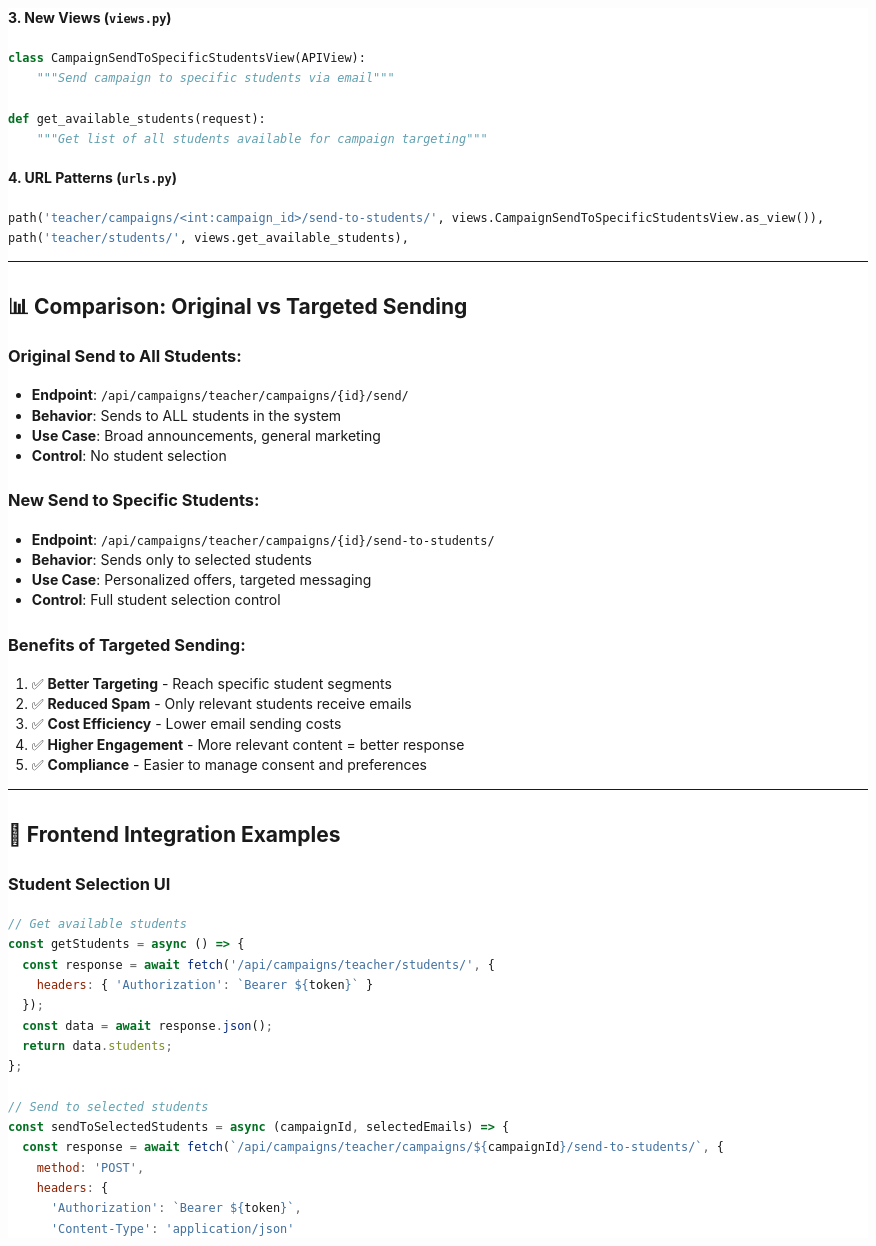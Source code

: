 #### **3. New Views (`views.py`)**
```python
class CampaignSendToSpecificStudentsView(APIView):
    """Send campaign to specific students via email"""

def get_available_students(request):
    """Get list of all students available for campaign targeting"""
```

#### **4. URL Patterns (`urls.py`)**
```python
path('teacher/campaigns/<int:campaign_id>/send-to-students/', views.CampaignSendToSpecificStudentsView.as_view()),
path('teacher/students/', views.get_available_students),
```

---

## 📊 **Comparison: Original vs Targeted Sending**

### **Original Send to All Students:**
- **Endpoint**: `/api/campaigns/teacher/campaigns/{id}/send/`
- **Behavior**: Sends to ALL students in the system
- **Use Case**: Broad announcements, general marketing
- **Control**: No student selection

### **New Send to Specific Students:**
- **Endpoint**: `/api/campaigns/teacher/campaigns/{id}/send-to-students/`
- **Behavior**: Sends only to selected students
- **Use Case**: Personalized offers, targeted messaging
- **Control**: Full student selection control

### **Benefits of Targeted Sending:**
1. ✅ **Better Targeting** - Reach specific student segments
2. ✅ **Reduced Spam** - Only relevant students receive emails
3. ✅ **Cost Efficiency** - Lower email sending costs
4. ✅ **Higher Engagement** - More relevant content = better response
5. ✅ **Compliance** - Easier to manage consent and preferences

---

## 🎨 **Frontend Integration Examples**

### **Student Selection UI**
```javascript
// Get available students
const getStudents = async () => {
  const response = await fetch('/api/campaigns/teacher/students/', {
    headers: { 'Authorization': `Bearer ${token}` }
  });
  const data = await response.json();
  return data.students;
};

// Send to selected students
const sendToSelectedStudents = async (campaignId, selectedEmails) => {
  const response = await fetch(`/api/campaigns/teacher/campaigns/${campaignId}/send-to-students/`, {
    method: 'POST',
    headers: {
      'Authorization': `Bearer ${token}`,
      'Content-Type': 'application/json'
```